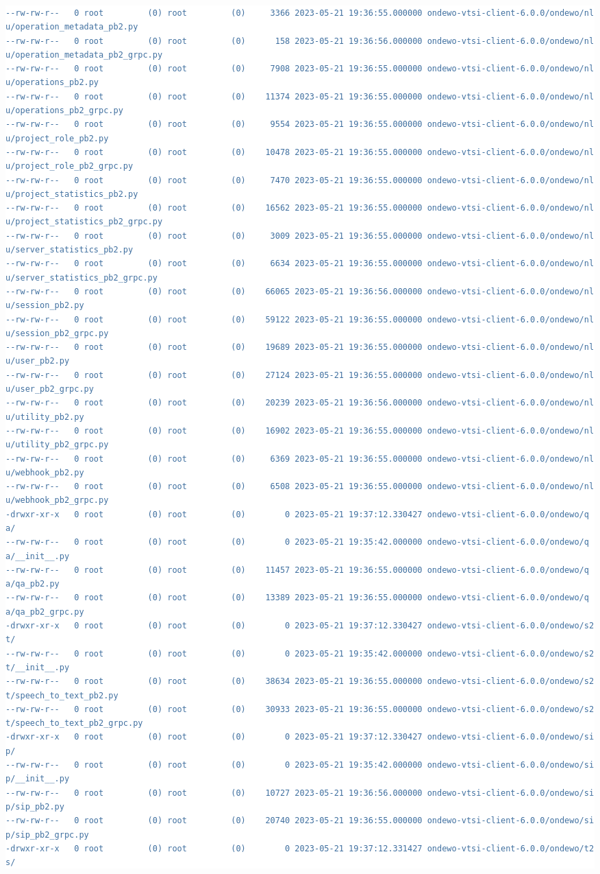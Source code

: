 ```diff
--rw-rw-r--   0 root         (0) root         (0)     3366 2023-05-21 19:36:55.000000 ondewo-vtsi-client-6.0.0/ondewo/nlu/operation_metadata_pb2.py
--rw-rw-r--   0 root         (0) root         (0)      158 2023-05-21 19:36:56.000000 ondewo-vtsi-client-6.0.0/ondewo/nlu/operation_metadata_pb2_grpc.py
--rw-rw-r--   0 root         (0) root         (0)     7908 2023-05-21 19:36:55.000000 ondewo-vtsi-client-6.0.0/ondewo/nlu/operations_pb2.py
--rw-rw-r--   0 root         (0) root         (0)    11374 2023-05-21 19:36:55.000000 ondewo-vtsi-client-6.0.0/ondewo/nlu/operations_pb2_grpc.py
--rw-rw-r--   0 root         (0) root         (0)     9554 2023-05-21 19:36:55.000000 ondewo-vtsi-client-6.0.0/ondewo/nlu/project_role_pb2.py
--rw-rw-r--   0 root         (0) root         (0)    10478 2023-05-21 19:36:55.000000 ondewo-vtsi-client-6.0.0/ondewo/nlu/project_role_pb2_grpc.py
--rw-rw-r--   0 root         (0) root         (0)     7470 2023-05-21 19:36:55.000000 ondewo-vtsi-client-6.0.0/ondewo/nlu/project_statistics_pb2.py
--rw-rw-r--   0 root         (0) root         (0)    16562 2023-05-21 19:36:55.000000 ondewo-vtsi-client-6.0.0/ondewo/nlu/project_statistics_pb2_grpc.py
--rw-rw-r--   0 root         (0) root         (0)     3009 2023-05-21 19:36:55.000000 ondewo-vtsi-client-6.0.0/ondewo/nlu/server_statistics_pb2.py
--rw-rw-r--   0 root         (0) root         (0)     6634 2023-05-21 19:36:55.000000 ondewo-vtsi-client-6.0.0/ondewo/nlu/server_statistics_pb2_grpc.py
--rw-rw-r--   0 root         (0) root         (0)    66065 2023-05-21 19:36:56.000000 ondewo-vtsi-client-6.0.0/ondewo/nlu/session_pb2.py
--rw-rw-r--   0 root         (0) root         (0)    59122 2023-05-21 19:36:55.000000 ondewo-vtsi-client-6.0.0/ondewo/nlu/session_pb2_grpc.py
--rw-rw-r--   0 root         (0) root         (0)    19689 2023-05-21 19:36:55.000000 ondewo-vtsi-client-6.0.0/ondewo/nlu/user_pb2.py
--rw-rw-r--   0 root         (0) root         (0)    27124 2023-05-21 19:36:55.000000 ondewo-vtsi-client-6.0.0/ondewo/nlu/user_pb2_grpc.py
--rw-rw-r--   0 root         (0) root         (0)    20239 2023-05-21 19:36:56.000000 ondewo-vtsi-client-6.0.0/ondewo/nlu/utility_pb2.py
--rw-rw-r--   0 root         (0) root         (0)    16902 2023-05-21 19:36:55.000000 ondewo-vtsi-client-6.0.0/ondewo/nlu/utility_pb2_grpc.py
--rw-rw-r--   0 root         (0) root         (0)     6369 2023-05-21 19:36:55.000000 ondewo-vtsi-client-6.0.0/ondewo/nlu/webhook_pb2.py
--rw-rw-r--   0 root         (0) root         (0)     6508 2023-05-21 19:36:55.000000 ondewo-vtsi-client-6.0.0/ondewo/nlu/webhook_pb2_grpc.py
-drwxr-xr-x   0 root         (0) root         (0)        0 2023-05-21 19:37:12.330427 ondewo-vtsi-client-6.0.0/ondewo/qa/
--rw-rw-r--   0 root         (0) root         (0)        0 2023-05-21 19:35:42.000000 ondewo-vtsi-client-6.0.0/ondewo/qa/__init__.py
--rw-rw-r--   0 root         (0) root         (0)    11457 2023-05-21 19:36:55.000000 ondewo-vtsi-client-6.0.0/ondewo/qa/qa_pb2.py
--rw-rw-r--   0 root         (0) root         (0)    13389 2023-05-21 19:36:55.000000 ondewo-vtsi-client-6.0.0/ondewo/qa/qa_pb2_grpc.py
-drwxr-xr-x   0 root         (0) root         (0)        0 2023-05-21 19:37:12.330427 ondewo-vtsi-client-6.0.0/ondewo/s2t/
--rw-rw-r--   0 root         (0) root         (0)        0 2023-05-21 19:35:42.000000 ondewo-vtsi-client-6.0.0/ondewo/s2t/__init__.py
--rw-rw-r--   0 root         (0) root         (0)    38634 2023-05-21 19:36:55.000000 ondewo-vtsi-client-6.0.0/ondewo/s2t/speech_to_text_pb2.py
--rw-rw-r--   0 root         (0) root         (0)    30933 2023-05-21 19:36:55.000000 ondewo-vtsi-client-6.0.0/ondewo/s2t/speech_to_text_pb2_grpc.py
-drwxr-xr-x   0 root         (0) root         (0)        0 2023-05-21 19:37:12.330427 ondewo-vtsi-client-6.0.0/ondewo/sip/
--rw-rw-r--   0 root         (0) root         (0)        0 2023-05-21 19:35:42.000000 ondewo-vtsi-client-6.0.0/ondewo/sip/__init__.py
--rw-rw-r--   0 root         (0) root         (0)    10727 2023-05-21 19:36:56.000000 ondewo-vtsi-client-6.0.0/ondewo/sip/sip_pb2.py
--rw-rw-r--   0 root         (0) root         (0)    20740 2023-05-21 19:36:55.000000 ondewo-vtsi-client-6.0.0/ondewo/sip/sip_pb2_grpc.py
-drwxr-xr-x   0 root         (0) root         (0)        0 2023-05-21 19:37:12.331427 ondewo-vtsi-client-6.0.0/ondewo/t2s/
```